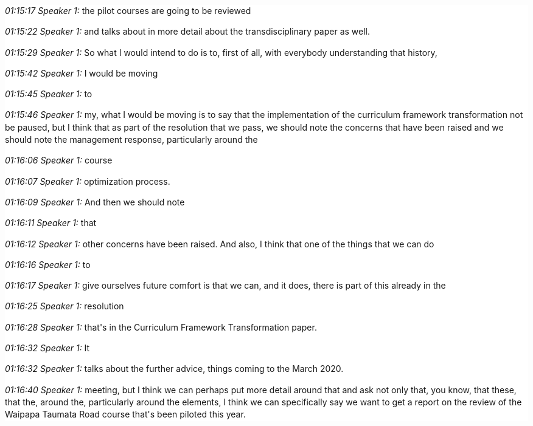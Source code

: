 _01:15:17_
*Speaker 1:* the pilot courses are going to be reviewed

_01:15:22_
*Speaker 1:* and talks about in more detail about the transdisciplinary paper as well.

_01:15:29_
*Speaker 1:* So what I would intend to do is to, first of all, with everybody understanding that history,

_01:15:42_
*Speaker 1:* I would be moving

_01:15:45_
*Speaker 1:* to

_01:15:46_
*Speaker 1:* my, what I would be moving is to say that the implementation of the curriculum framework transformation not be paused, but I think that as part of the resolution that we pass, we should note the concerns that have been raised and we should note the management response, particularly around the

_01:16:06_
*Speaker 1:* course

_01:16:07_
*Speaker 1:* optimization process.

_01:16:09_
*Speaker 1:* And then we should note

_01:16:11_
*Speaker 1:* that

_01:16:12_
*Speaker 1:* other concerns have been raised. And also, I think that one of the things that we can do

_01:16:16_
*Speaker 1:* to

_01:16:17_
*Speaker 1:* give ourselves future comfort is that we can, and it does, there is part of this already in the

_01:16:25_
*Speaker 1:* resolution

_01:16:28_
*Speaker 1:* that's in the Curriculum Framework Transformation paper.

_01:16:32_
*Speaker 1:* It

_01:16:32_
*Speaker 1:* talks about the further advice, things coming to the March 2020.

_01:16:40_
*Speaker 1:* meeting, but I think we can perhaps put more detail around that and ask not only that, you know, that these, that the, around the, particularly around the elements, I think we can specifically say we want to get a report on the review of the Waipapa Taumata Road course that's been piloted this year.
